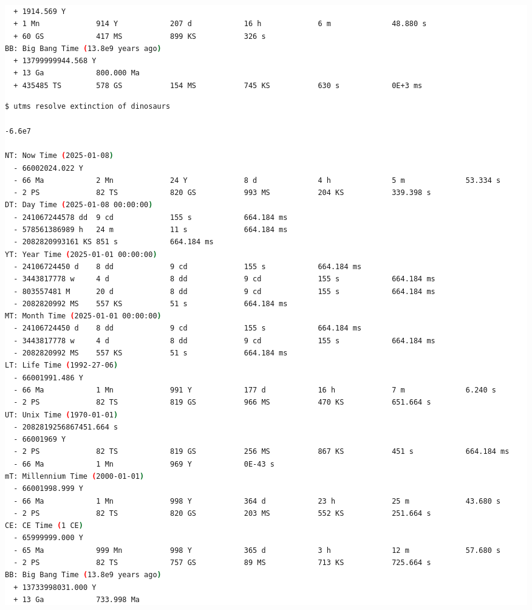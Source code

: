 ```bash
  + 1914.569 Y      
  + 1 Mn             914 Y            207 d            16 h             6 m              48.880 s        
  + 60 GS            417 MS           899 KS           326 s           
BB: Big Bang Time (13.8e9 years ago)
  + 13799999944.568 Y
  + 13 Ga            800.000 Ma      
  + 435485 TS        578 GS           154 MS           745 KS           630 s            0E+3 ms
```
```bash
$ utms resolve extinction of dinosaurs

-6.6e7

NT: Now Time (2025-01-08)
  - 66002024.022 Y  
  - 66 Ma            2 Mn             24 Y             8 d              4 h              5 m              53.334 s        
  - 2 PS             82 TS            820 GS           993 MS           204 KS           339.398 s       
DT: Day Time (2025-01-08 00:00:00)
  - 241067244578 dd  9 cd             155 s            664.184 ms      
  - 578561386989 h   24 m             11 s             664.184 ms      
  - 2082820993161 KS 851 s            664.184 ms      
YT: Year Time (2025-01-01 00:00:00)
  - 24106724450 d    8 dd             9 cd             155 s            664.184 ms      
  - 3443817778 w     4 d              8 dd             9 cd             155 s            664.184 ms      
  - 803557481 M      20 d             8 dd             9 cd             155 s            664.184 ms      
  - 2082820992 MS    557 KS           51 s             664.184 ms      
MT: Month Time (2025-01-01 00:00:00)
  - 24106724450 d    8 dd             9 cd             155 s            664.184 ms      
  - 3443817778 w     4 d              8 dd             9 cd             155 s            664.184 ms      
  - 2082820992 MS    557 KS           51 s             664.184 ms      
LT: Life Time (1992-27-06)
  - 66001991.486 Y  
  - 66 Ma            1 Mn             991 Y            177 d            16 h             7 m              6.240 s         
  - 2 PS             82 TS            819 GS           966 MS           470 KS           651.664 s       
UT: Unix Time (1970-01-01)
  - 2082819256867451.664 s
  - 66001969 Y      
  - 2 PS             82 TS            819 GS           256 MS           867 KS           451 s            664.184 ms      
  - 66 Ma            1 Mn             969 Y            0E-43 s         
mT: Millennium Time (2000-01-01)
  - 66001998.999 Y  
  - 66 Ma            1 Mn             998 Y            364 d            23 h             25 m             43.680 s        
  - 2 PS             82 TS            820 GS           203 MS           552 KS           251.664 s       
CE: CE Time (1 CE)
  - 65999999.000 Y  
  - 65 Ma            999 Mn           998 Y            365 d            3 h              12 m             57.680 s        
  - 2 PS             82 TS            757 GS           89 MS            713 KS           725.664 s       
BB: Big Bang Time (13.8e9 years ago)
  + 13733998031.000 Y
  + 13 Ga            733.998 Ma      
```